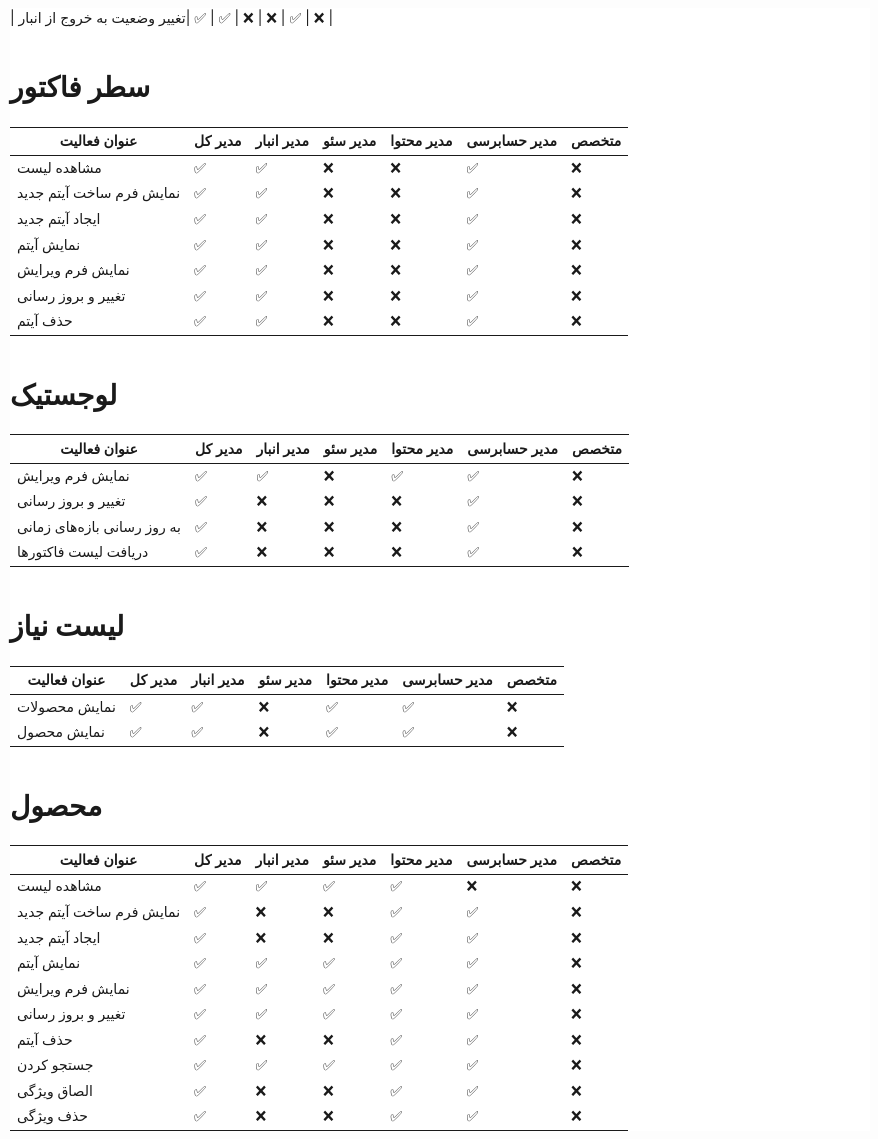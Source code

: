 | تغییر وضعیت به خروج از انبار|    ✅   |    ✅   |    ❌   |    ❌   |    ✅   |    ❌   |

# سطر فاکتور

| عنوان فعالیت| مدیر کل | مدیر انبار | مدیر سئو | مدیر محتوا | مدیر حسابرسی | متخصص |
|----------|----------|----------|----------|----------|----------|----------|
| مشاهده لیست|    ✅   |    ✅   |    ❌   |    ❌   |    ✅   |    ❌   |
| نمایش فرم ساخت آیتم جدید|    ✅   |    ✅   |    ❌   |    ❌   |    ✅   |    ❌   |
| ایجاد آیتم جدید|    ✅   |    ✅   |    ❌   |    ❌   |    ✅   |    ❌   |
| نمایش آیتم|    ✅   |    ✅   |    ❌   |    ❌   |    ✅   |    ❌   |
| نمایش فرم ویرایش|    ✅   |    ✅   |    ❌   |    ❌   |    ✅   |    ❌   |
| تغییر و بروز رسانی|    ✅   |    ✅   |    ❌   |    ❌   |    ✅   |    ❌   |
| حذف آیتم|    ✅   |    ✅   |    ❌   |    ❌   |    ✅   |    ❌   |

# لوجستیک

| عنوان فعالیت| مدیر کل | مدیر انبار | مدیر سئو | مدیر محتوا | مدیر حسابرسی | متخصص |
|----------|----------|----------|----------|----------|----------|----------|
| نمایش فرم ویرایش|    ✅   |    ✅   |    ❌   |    ✅   |    ✅   |    ❌   |
| تغییر و بروز رسانی|    ✅   |    ❌   |    ❌   |    ❌   |    ✅   |    ❌   |
| به روز رسانی بازه‌های زمانی|    ✅   |    ❌   |    ❌   |    ❌   |    ✅   |    ❌   |
| دریافت لیست فاکتورها|    ✅   |    ❌   |    ❌   |    ❌   |    ✅   |    ❌   |

# لیست نیاز

| عنوان فعالیت| مدیر کل | مدیر انبار | مدیر سئو | مدیر محتوا | مدیر حسابرسی | متخصص |
|----------|----------|----------|----------|----------|----------|----------|
| نمایش محصولات|    ✅   |    ✅   |    ❌   |    ✅   |    ✅   |    ❌   |
| نمایش محصول|    ✅   |    ✅   |    ❌   |    ✅   |    ✅   |    ❌   |

# محصول

| عنوان فعالیت| مدیر کل | مدیر انبار | مدیر سئو | مدیر محتوا | مدیر حسابرسی | متخصص |
|----------|----------|----------|----------|----------|----------|----------|
| مشاهده لیست|    ✅   |    ✅   |    ✅   |    ✅   |    ❌   |    ❌   |
| نمایش فرم ساخت آیتم جدید|    ✅   |    ❌   |    ❌   |    ✅   |    ✅   |    ❌   |
| ایجاد آیتم جدید|    ✅   |    ❌   |    ❌   |    ✅   |    ✅   |    ❌   |
| نمایش آیتم|    ✅   |    ✅   |    ✅   |    ✅   |    ✅   |    ❌   |
| نمایش فرم ویرایش|    ✅   |    ✅   |    ✅   |    ✅   |    ✅   |    ❌   |
| تغییر و بروز رسانی|    ✅   |    ✅   |    ✅   |    ✅   |    ✅   |    ❌   |
| حذف آیتم|    ✅   |    ❌   |    ❌   |    ✅   |    ✅   |    ❌   |
| جستجو کردن|    ✅   |    ✅   |    ✅   |    ✅   |    ✅   |    ❌   |
| الصاق ویژگی|    ✅   |    ❌   |    ❌   |    ✅   |    ✅   |    ❌   |
| حذف ویژگی|    ✅   |    ❌   |    ❌   |    ✅   |    ✅   |    ❌   |